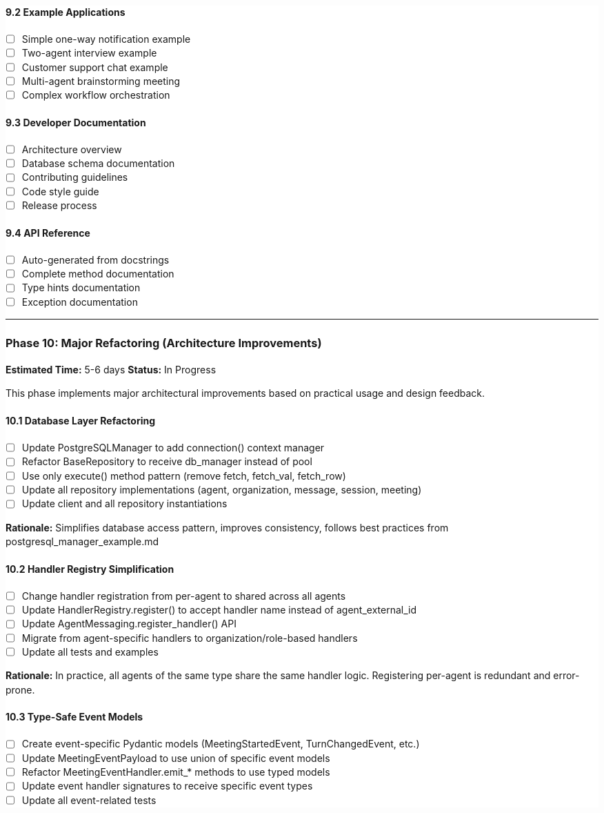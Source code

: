 #### 9.2 Example Applications
- [ ] Simple one-way notification example
- [ ] Two-agent interview example
- [ ] Customer support chat example
- [ ] Multi-agent brainstorming meeting
- [ ] Complex workflow orchestration

#### 9.3 Developer Documentation
- [ ] Architecture overview
- [ ] Database schema documentation
- [ ] Contributing guidelines
- [ ] Code style guide
- [ ] Release process

#### 9.4 API Reference
- [ ] Auto-generated from docstrings
- [ ] Complete method documentation
- [ ] Type hints documentation
- [ ] Exception documentation

---


### Phase 10: Major Refactoring (Architecture Improvements)
**Estimated Time:** 5-6 days
**Status:** In Progress

This phase implements major architectural improvements based on practical usage and design feedback.

#### 10.1 Database Layer Refactoring
- [ ] Update PostgreSQLManager to add connection() context manager
- [ ] Refactor BaseRepository to receive db_manager instead of pool
- [ ] Use only execute() method pattern (remove fetch, fetch_val, fetch_row)
- [ ] Update all repository implementations (agent, organization, message, session, meeting)
- [ ] Update client and all repository instantiations

**Rationale:** Simplifies database access pattern, improves consistency, follows best practices from postgresql_manager_example.md

#### 10.2 Handler Registry Simplification
- [ ] Change handler registration from per-agent to shared across all agents
- [ ] Update HandlerRegistry.register() to accept handler name instead of agent_external_id
- [ ] Update AgentMessaging.register_handler() API
- [ ] Migrate from agent-specific handlers to organization/role-based handlers
- [ ] Update all tests and examples

**Rationale:** In practice, all agents of the same type share the same handler logic. Registering per-agent is redundant and error-prone.

#### 10.3 Type-Safe Event Models
- [ ] Create event-specific Pydantic models (MeetingStartedEvent, TurnChangedEvent, etc.)
- [ ] Update MeetingEventPayload to use union of specific event models
- [ ] Refactor MeetingEventHandler.emit_* methods to use typed models
- [ ] Update event handler signatures to receive specific event types
- [ ] Update all event-related tests
